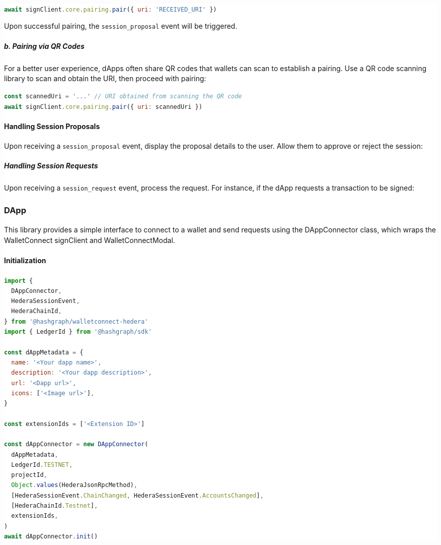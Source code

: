 ```javascript
await signClient.core.pairing.pair({ uri: 'RECEIVED_URI' })
```

Upon successful pairing, the `session_proposal` event will be triggered.

##### b. Pairing via QR Codes

For a better user experience, dApps often share QR codes that wallets can scan to establish a
pairing. Use a QR code scanning library to scan and obtain the URI, then proceed with pairing:

```javascript
const scannedUri = '...' // URI obtained from scanning the QR code
await signClient.core.pairing.pair({ uri: scannedUri })
```

#### Handling Session Proposals

Upon receiving a `session_proposal` event, display the proposal details to the user. Allow them
to approve or reject the session:

##### Handling Session Requests

Upon receiving a `session_request` event, process the request. For instance, if the dApp
requests a transaction to be signed:

### DApp

This library provides a simple interface to connect to a wallet and send requests using the
DAppConnector class, which wraps the WalletConnect signClient and WalletConnectModal.

#### Initialization

```javascript
import {
  DAppConnector,
  HederaSessionEvent,
  HederaChainId,
} from '@hashgraph/walletconnect-hedera'
import { LedgerId } from '@hashgraph/sdk'

const dAppMetadata = {
  name: '<Your dapp name>',
  description: '<Your dapp description>',
  url: '<Dapp url>',
  icons: ['<Image url>'],
}

const extensionIds = ['<Extension ID>']

const dAppConnector = new DAppConnector(
  dAppMetadata,
  LedgerId.TESTNET,
  projectId,
  Object.values(HederaJsonRpcMethod),
  [HederaSessionEvent.ChainChanged, HederaSessionEvent.AccountsChanged],
  [HederaChainId.Testnet],
  extensionIds,
)
await dAppConnector.init()
```
